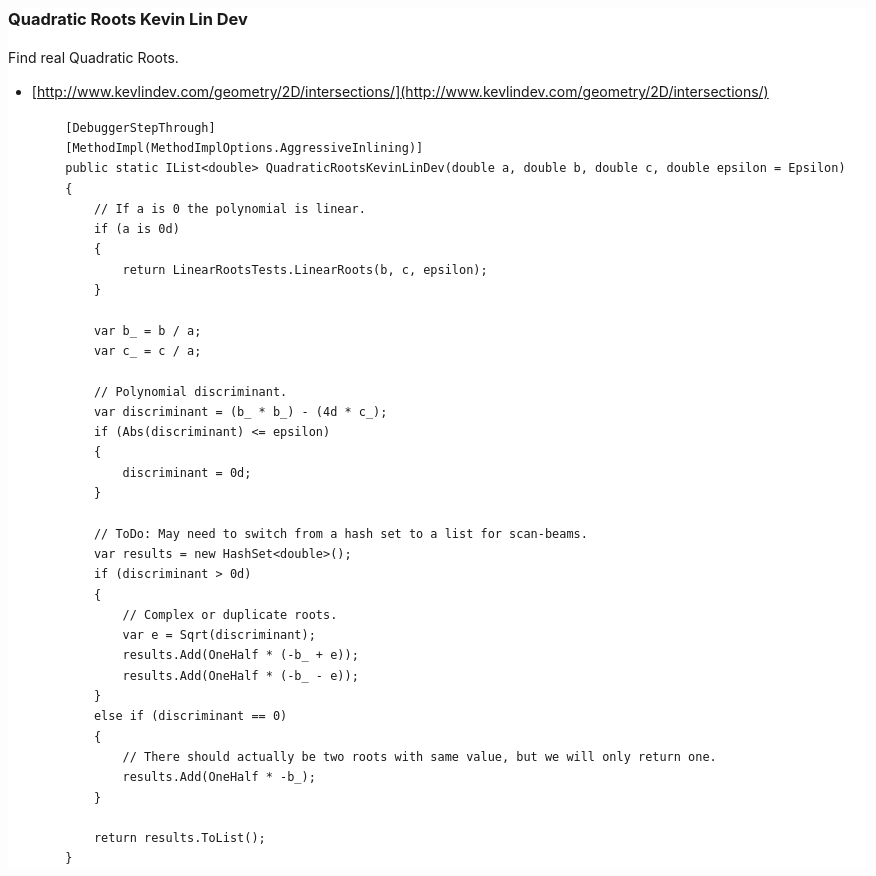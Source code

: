 ### Quadratic Roots Kevin Lin Dev

Find real Quadratic Roots.  
- [http://www.kevlindev.com/geometry/2D/intersections/](http://www.kevlindev.com/geometry/2D/intersections/)

```CSharp
        [DebuggerStepThrough]
        [MethodImpl(MethodImplOptions.AggressiveInlining)]
        public static IList<double> QuadraticRootsKevinLinDev(double a, double b, double c, double epsilon = Epsilon)
        {
            // If a is 0 the polynomial is linear.
            if (a is 0d)
            {
                return LinearRootsTests.LinearRoots(b, c, epsilon);
            }

            var b_ = b / a;
            var c_ = c / a;

            // Polynomial discriminant.
            var discriminant = (b_ * b_) - (4d * c_);
            if (Abs(discriminant) <= epsilon)
            {
                discriminant = 0d;
            }

            // ToDo: May need to switch from a hash set to a list for scan-beams.
            var results = new HashSet<double>();
            if (discriminant > 0d)
            {
                // Complex or duplicate roots.
                var e = Sqrt(discriminant);
                results.Add(OneHalf * (-b_ + e));
                results.Add(OneHalf * (-b_ - e));
            }
            else if (discriminant == 0)
            {
                // There should actually be two roots with same value, but we will only return one.
                results.Add(OneHalf * -b_);
            }

            return results.ToList();
        }
```

